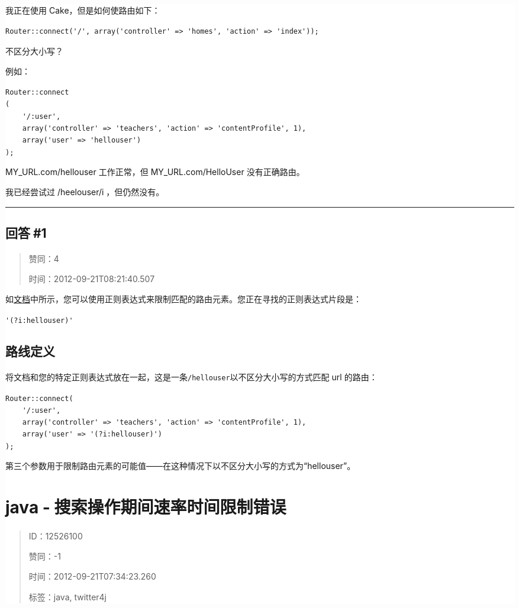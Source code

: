我正在使用 Cake，但是如何使路由如下：

```
Router::connect('/', array('controller' => 'homes', 'action' => 'index')); 
```

不区分大小写？

例如：

```
Router::connect
(
    '/:user', 
    array('controller' => 'teachers', 'action' => 'contentProfile', 1),
    array('user' => 'hellouser')
); 
```

MY_URL.com/hellouser 工作正常，但 MY_URL.com/HelloUser 没有正确路由。

我已经尝试过 /heelouser/i ，但仍然没有。

* * *

## 回答 #1

> 赞同：4
> 
> 时间：2012-09-21T08:21:40.507

如[文档](http://book.cakephp.org/2.0/en/development/routing.html#route-elements)中所示，您可以使用正则表达式来限制匹配的路由元素。您正在寻找的正则表达式片段是：

```
'(?i:hellouser)' 
```

## 路线定义

将文档和您的特定正则表达式放在一起，这是一条`/hellouser`以不区分大小写的方式匹配 url 的路由：

```
Router::connect(
    '/:user', 
    array('controller' => 'teachers', 'action' => 'contentProfile', 1),
    array('user' => '(?i:hellouser)')
); 
```

第三个参数用于限制路由元素的可能值——在这种情况下以不区分大小写的方式为“hellouser”。

# java - 搜索操作期间速率时间限制错误

> ID：12526100
> 
> 赞同：-1
> 
> 时间：2012-09-21T07:34:23.260
> 
> 标签：java, twitter4j
